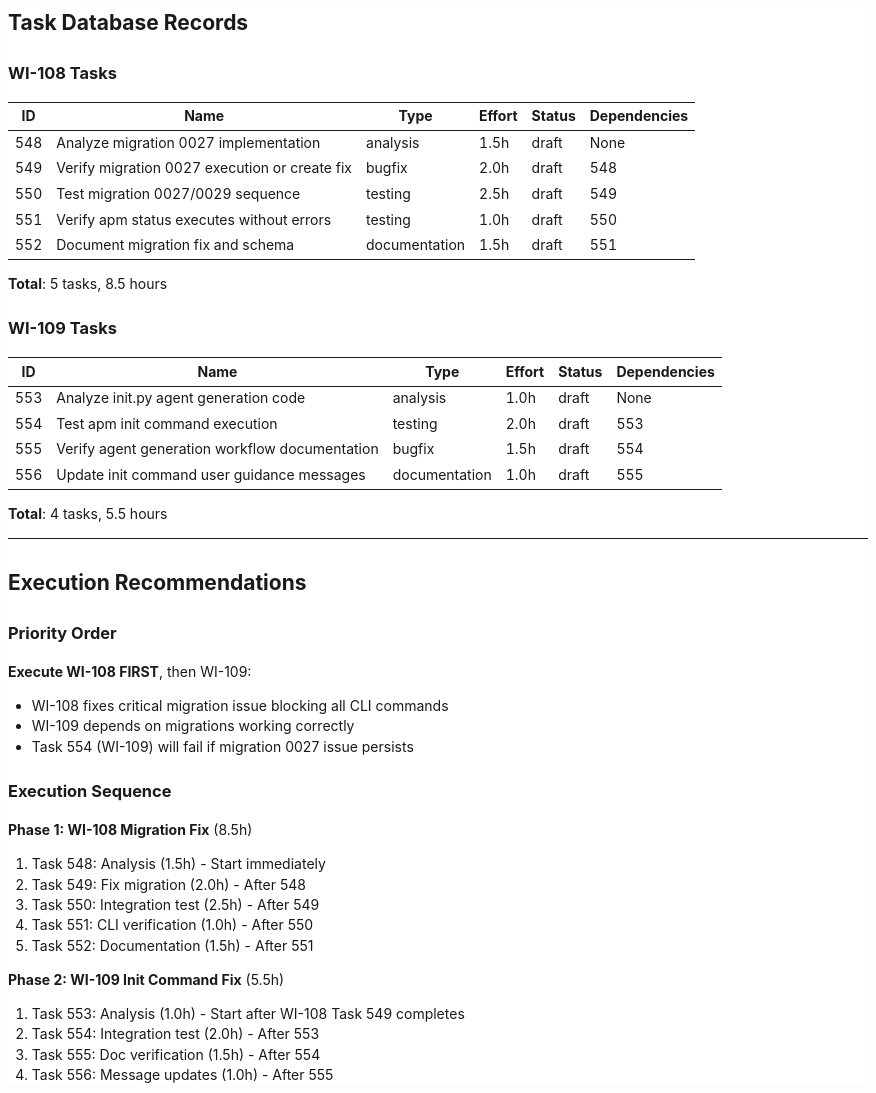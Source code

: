 ## Task Database Records

### WI-108 Tasks

| ID  | Name | Type | Effort | Status | Dependencies |
|-----|------|------|--------|--------|--------------|
| 548 | Analyze migration 0027 implementation | analysis | 1.5h | draft | None |
| 549 | Verify migration 0027 execution or create fix | bugfix | 2.0h | draft | 548 |
| 550 | Test migration 0027/0029 sequence | testing | 2.5h | draft | 549 |
| 551 | Verify apm status executes without errors | testing | 1.0h | draft | 550 |
| 552 | Document migration fix and schema | documentation | 1.5h | draft | 551 |

**Total**: 5 tasks, 8.5 hours

### WI-109 Tasks

| ID  | Name | Type | Effort | Status | Dependencies |
|-----|------|------|--------|--------|--------------|
| 553 | Analyze init.py agent generation code | analysis | 1.0h | draft | None |
| 554 | Test apm init command execution | testing | 2.0h | draft | 553 |
| 555 | Verify agent generation workflow documentation | bugfix | 1.5h | draft | 554 |
| 556 | Update init command user guidance messages | documentation | 1.0h | draft | 555 |

**Total**: 4 tasks, 5.5 hours

---

## Execution Recommendations

### Priority Order

**Execute WI-108 FIRST**, then WI-109:
- WI-108 fixes critical migration issue blocking all CLI commands
- WI-109 depends on migrations working correctly
- Task 554 (WI-109) will fail if migration 0027 issue persists

### Execution Sequence

**Phase 1: WI-108 Migration Fix** (8.5h)
1. Task 548: Analysis (1.5h) - Start immediately
2. Task 549: Fix migration (2.0h) - After 548
3. Task 550: Integration test (2.5h) - After 549
4. Task 551: CLI verification (1.0h) - After 550
5. Task 552: Documentation (1.5h) - After 551

**Phase 2: WI-109 Init Command Fix** (5.5h)
1. Task 553: Analysis (1.0h) - Start after WI-108 Task 549 completes
2. Task 554: Integration test (2.0h) - After 553
3. Task 555: Doc verification (1.5h) - After 554
4. Task 556: Message updates (1.0h) - After 555
